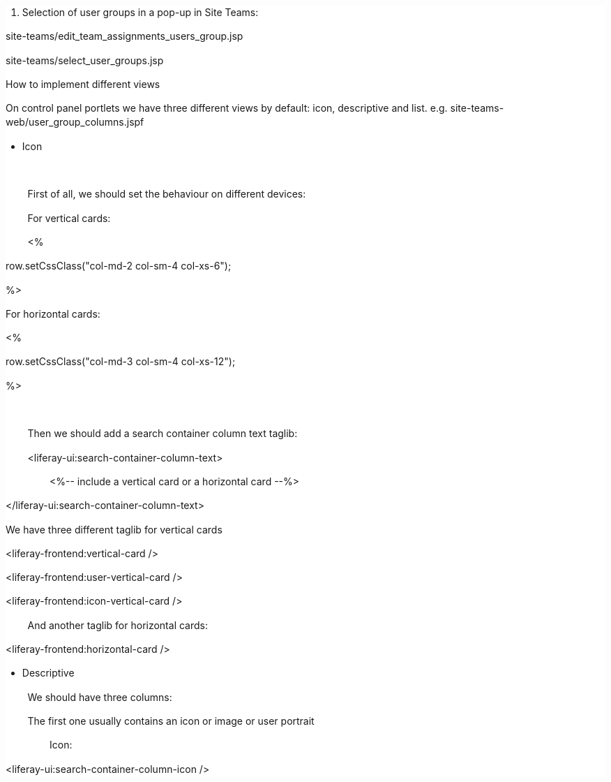 1.  Selection of user groups in a pop-up in Site Teams:

site-teams/edit\_team\_assignments\_users\_group.jsp

site-teams/select\_user\_groups.jsp

How to implement different views

On control panel portlets we have three different views by default:
icon, descriptive and list.
e.g. site-teams-web/user\_group\_columns.jspf 

-   Icon

        

        First of all, we should set the behaviour on different devices:

        For vertical cards:

        \<%

row.setCssClass("col-md-2 col-sm-4 col-xs-6");

%\>

For horizontal cards:

\<%

row.setCssClass("col-md-3 col-sm-4 col-xs-12");

%\>

        

        Then we should add a search container column text taglib:

        \<liferay-ui:search-container-column-text\>

                \<%-- include a vertical card or a horizontal card --%\>

\</liferay-ui:search-container-column-text\>

We have three different taglib for vertical cards

\<liferay-frontend:vertical-card /\>

\<liferay-frontend:user-vertical-card /\>                

\<liferay-frontend:icon-vertical-card /\>

        And another taglib for horizontal cards:

\<liferay-frontend:horizontal-card /\>

-   Descriptive

        We should have three columns:

        The first one usually contains an icon or image or user portrait

                Icon:

\<liferay-ui:search-container-column-icon /\>
